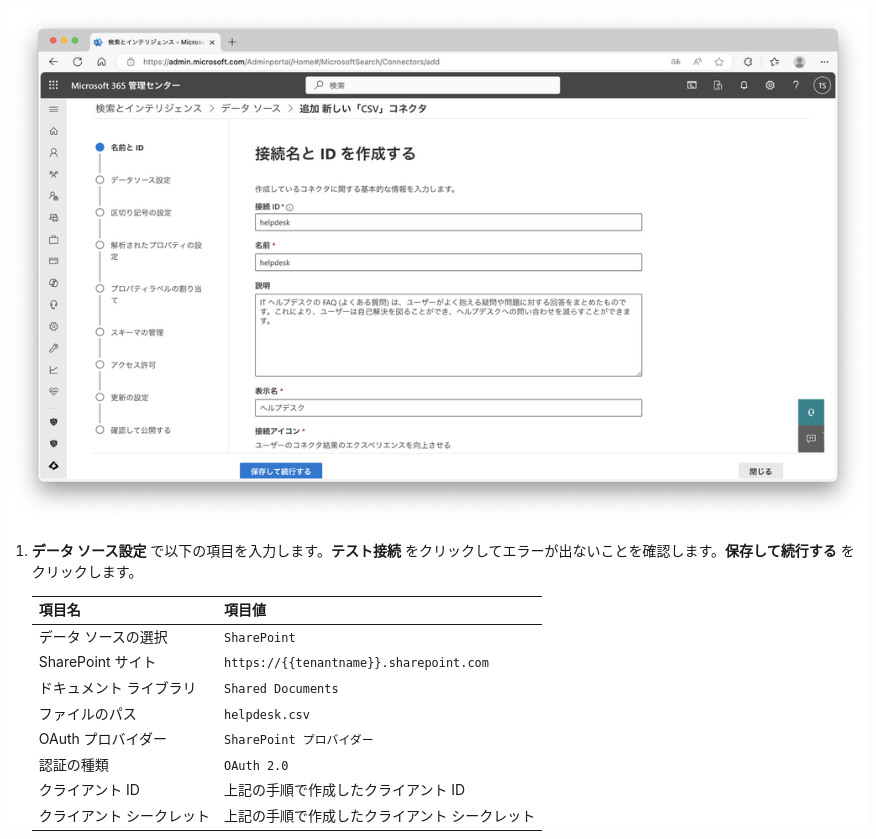 ![](./images/008.png)

1. **データ ソース設定** で以下の項目を入力します。**テスト接続** をクリックしてエラーが出ないことを確認します。**保存して続行する** をクリックします。

    |項目名|項目値|
    |-|-|
    |データ ソースの選択|`SharePoint`|
    |SharePoint サイト|`https://{{tenantname}}.sharepoint.com`|
    |ドキュメント ライブラリ|`Shared Documents`|
    |ファイルのパス|`helpdesk.csv`|
    |OAuth プロバイダー|`SharePoint プロバイダー`|
    |認証の種類|`OAuth 2.0`|
    |クライアント ID|上記の手順で作成したクライアント ID|
    |クライアント シークレット|上記の手順で作成したクライアント シークレット|
